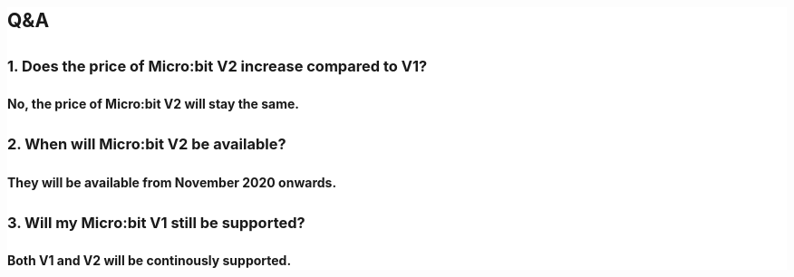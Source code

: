 ## Q&A

### 1. Does the price of Micro:bit V2 increase compared to V1?

#### No, the price of Micro:bit V2 will stay the same.

### 2. When will Micro:bit V2 be available?

#### They will be available from November 2020 onwards.

### 3. Will my Micro:bit V1 still be supported?

#### Both V1 and V2 will be continously supported.
